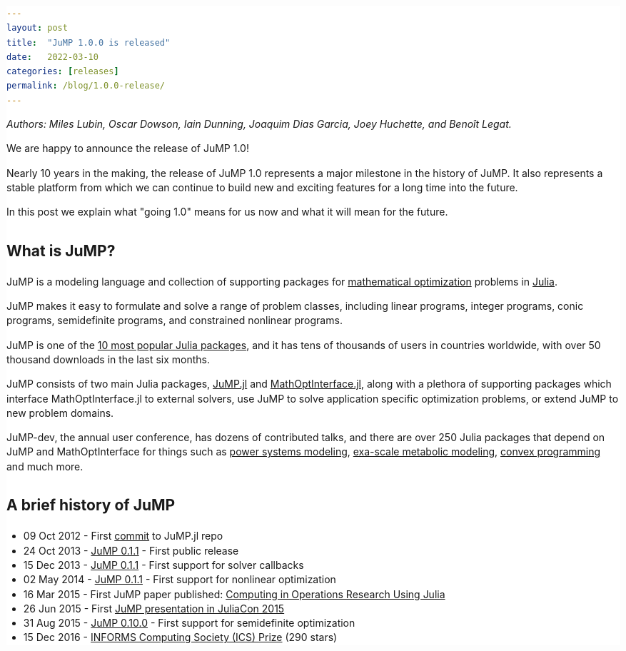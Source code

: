```yaml
---
layout: post
title:  "JuMP 1.0.0 is released"
date:   2022-03-10
categories: [releases]
permalink: /blog/1.0.0-release/
---
```


_Authors: Miles Lubin, Oscar Dowson, Iain Dunning, Joaquim Dias Garcia, Joey Huchette, and Benoît Legat._

We are happy to announce the release of JuMP 1.0!

Nearly 10 years in the making, the release of JuMP 1.0 represents a major
milestone in the history of JuMP. It also represents a stable platform from
which we can continue to build new and exciting features for a long time into
the future.

In this post we explain what "going 1.0" means for us now and what it will mean
for the future.

## What is JuMP?

JuMP is a modeling language and collection of supporting packages for
[mathematical optimization](https://en.wikipedia.org/wiki/Mathematical_optimization)
problems in [Julia](https://julialang.org).

JuMP makes it easy to formulate and solve a range of problem classes, including
linear programs, integer programs, conic programs, semidefinite programs, and
constrained nonlinear programs.

JuMP is one of the [10 most popular Julia packages](https://juliahub.com/ui/Packages),
and it has tens of thousands of users in countries worldwide, with over 50
thousand downloads in the last six months.

JuMP consists of two main Julia packages, [JuMP.jl](https://github.com/jump-dev/JuMP.jl)
and [MathOptInterface.jl](https://github.com/jump-dev/MathOptInterface.jl),
along with a plethora of supporting packages which interface MathOptInterface.jl
to external solvers, use JuMP to solve application specific optimization problems,
or extend JuMP to new problem domains.

JuMP-dev, the annual user conference, has dozens of contributed talks, and there
are over 250 Julia packages that depend on JuMP and MathOptInterface for things
such as
[power systems modeling](https://github.com/lanl-ansi/PowerModels.jl),
[exa-scale metabolic modeling](https://github.com/LCSB-BioCore/COBREXA.jl),
[convex programming](https://github.com/jump-dev/Convex.jl) and much more.

## A brief history of JuMP

* 09 Oct 2012 - First [commit](https://github.com/jump-dev/JuMP.jl/commit/688b732c13abf7182e438ca22b0b00890a08be63) to JuMP.jl repo
* 24 Oct 2013 - [JuMP 0.1.1](https://github.com/jump-dev/JuMP.jl/releases/tag/v0.1.1) - First public release
* 15 Dec 2013 - [JuMP 0.1.1](https://github.com/jump-dev/JuMP.jl/releases/tag/v0.2.0) - First support for solver callbacks
* 02 May 2014 - [JuMP 0.1.1](https://github.com/jump-dev/JuMP.jl/releases/tag/v0.5.0) - First support for nonlinear optimization
* 16 Mar 2015 - First JuMP paper published: [Computing in Operations Research Using Julia](https://pubsonline.informs.org/doi/abs/10.1287/ijoc.2014.0623?journalCode=ijoc)
* 26 Jun 2015 - First [JuMP presentation in JuliaCon 2015](https://youtu.be/7LNeR299q88)
* 31 Aug 2015 - [JuMP 0.10.0](https://github.com/jump-dev/JuMP.jl/releases/tag/v0.10.0) - First support for semidefinite optimization
* 15 Dec 2016 - [INFORMS Computing Society (ICS) Prize](https://connect.informs.org/computing/awards/ics-prize) (290 stars)